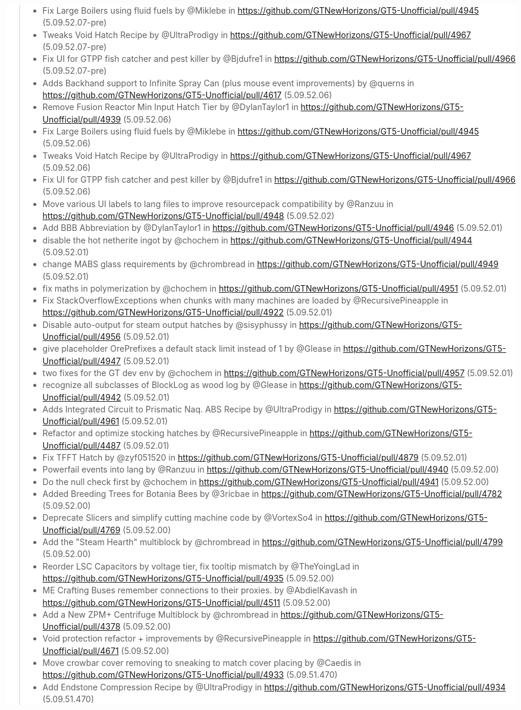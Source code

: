>* Fix Large Boilers using fluid fuels by @Miklebe in https://github.com/GTNewHorizons/GT5-Unofficial/pull/4945 (5.09.52.07-pre)
>* Tweaks Void Hatch Recipe by @UltraProdigy in https://github.com/GTNewHorizons/GT5-Unofficial/pull/4967 (5.09.52.07-pre)
>* Fix UI for GTPP fish catcher and pest killer by @Bjdufre1 in https://github.com/GTNewHorizons/GT5-Unofficial/pull/4966 (5.09.52.07-pre)
>* Adds Backhand support to Infinite Spray Can (plus mouse event improvements) by @querns in https://github.com/GTNewHorizons/GT5-Unofficial/pull/4617 (5.09.52.06)
>* Remove Fusion Reactor Min Input Hatch Tier by @DylanTaylor1 in https://github.com/GTNewHorizons/GT5-Unofficial/pull/4939 (5.09.52.06)
>* Fix Large Boilers using fluid fuels by @Miklebe in https://github.com/GTNewHorizons/GT5-Unofficial/pull/4945 (5.09.52.06)
>* Tweaks Void Hatch Recipe by @UltraProdigy in https://github.com/GTNewHorizons/GT5-Unofficial/pull/4967 (5.09.52.06)
>* Fix UI for GTPP fish catcher and pest killer by @Bjdufre1 in https://github.com/GTNewHorizons/GT5-Unofficial/pull/4966 (5.09.52.06)
>* Move various UI labels to lang files to improve resourcepack compatibility by @Ranzuu in https://github.com/GTNewHorizons/GT5-Unofficial/pull/4948 (5.09.52.02)
>* Add BBB Abbreviation by @DylanTaylor1 in https://github.com/GTNewHorizons/GT5-Unofficial/pull/4946 (5.09.52.01)
>* disable the hot netherite ingot by @chochem in https://github.com/GTNewHorizons/GT5-Unofficial/pull/4944 (5.09.52.01)
>* change MABS glass requirements by @chrombread in https://github.com/GTNewHorizons/GT5-Unofficial/pull/4949 (5.09.52.01)
>* fix maths in polymerization by @chochem in https://github.com/GTNewHorizons/GT5-Unofficial/pull/4951 (5.09.52.01)
>* Fix StackOverflowExceptions when chunks with many machines are loaded by @RecursivePineapple in https://github.com/GTNewHorizons/GT5-Unofficial/pull/4922 (5.09.52.01)
>* Disable auto-output for steam output hatches by @sisyphussy in https://github.com/GTNewHorizons/GT5-Unofficial/pull/4956 (5.09.52.01)
>* give placeholder OrePrefixes a default stack limit instead of 1 by @Glease in https://github.com/GTNewHorizons/GT5-Unofficial/pull/4947 (5.09.52.01)
>* two fixes for the GT dev env by @chochem in https://github.com/GTNewHorizons/GT5-Unofficial/pull/4957 (5.09.52.01)
>* recognize all subclasses of BlockLog as wood log by @Glease in https://github.com/GTNewHorizons/GT5-Unofficial/pull/4942 (5.09.52.01)
>* Adds Integrated Circuit to Prismatic Naq. ABS Recipe by @UltraProdigy in https://github.com/GTNewHorizons/GT5-Unofficial/pull/4961 (5.09.52.01)
>* Refactor and optimize stocking hatches by @RecursivePineapple in https://github.com/GTNewHorizons/GT5-Unofficial/pull/4487 (5.09.52.01)
>* Fix TFFT Hatch by @zyf051520 in https://github.com/GTNewHorizons/GT5-Unofficial/pull/4879 (5.09.52.01)
>* Powerfail events into lang by @Ranzuu in https://github.com/GTNewHorizons/GT5-Unofficial/pull/4940 (5.09.52.00)
>* Do the null check first by @chochem in https://github.com/GTNewHorizons/GT5-Unofficial/pull/4941 (5.09.52.00)
>* Added Breeding Trees for Botania Bees by @3ricbae in https://github.com/GTNewHorizons/GT5-Unofficial/pull/4782 (5.09.52.00)
>* Deprecate Slicers and simplify cutting machine code by @VortexSo4 in https://github.com/GTNewHorizons/GT5-Unofficial/pull/4769 (5.09.52.00)
>* Add the "Steam Hearth" multiblock by @chrombread in https://github.com/GTNewHorizons/GT5-Unofficial/pull/4799 (5.09.52.00)
>* Reorder LSC Capacitors by voltage tier, fix tooltip mismatch by @TheYoingLad in https://github.com/GTNewHorizons/GT5-Unofficial/pull/4935 (5.09.52.00)
>* ME Crafting Buses remember connections to their proxies. by @AbdielKavash in https://github.com/GTNewHorizons/GT5-Unofficial/pull/4511 (5.09.52.00)
>* Add a New ZPM+ Centrifuge Multiblock by @chrombread in https://github.com/GTNewHorizons/GT5-Unofficial/pull/4378 (5.09.52.00)
>* Void protection refactor + improvements by @RecursivePineapple in https://github.com/GTNewHorizons/GT5-Unofficial/pull/4671 (5.09.52.00)
>* Move crowbar cover removing to sneaking to match cover placing by @Caedis in https://github.com/GTNewHorizons/GT5-Unofficial/pull/4933 (5.09.51.470)
>* Add Endstone Compression Recipe by @UltraProdigy in https://github.com/GTNewHorizons/GT5-Unofficial/pull/4934 (5.09.51.470)